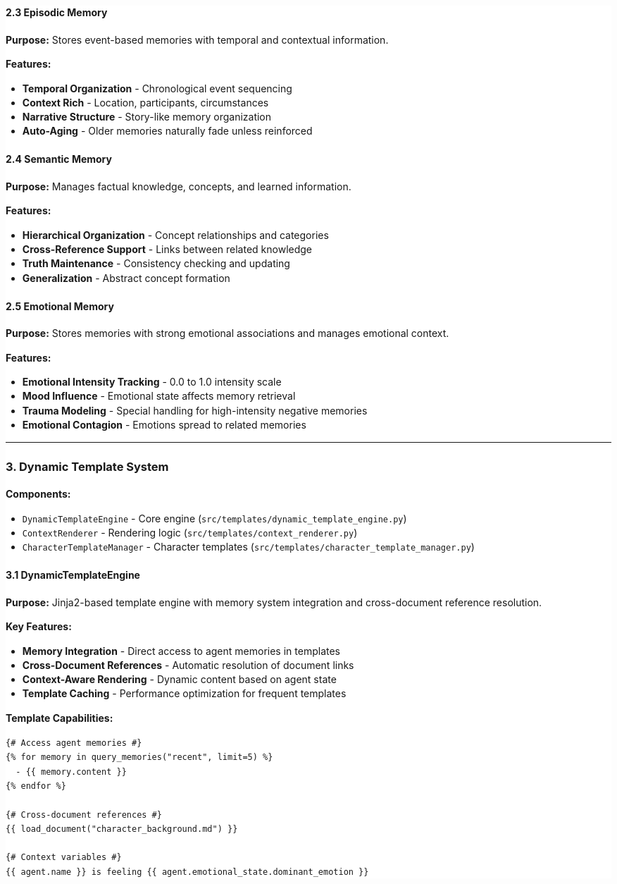 #### 2.3 Episodic Memory

**Purpose:** Stores event-based memories with temporal and contextual information.

**Features:**
- **Temporal Organization** - Chronological event sequencing
- **Context Rich** - Location, participants, circumstances
- **Narrative Structure** - Story-like memory organization
- **Auto-Aging** - Older memories naturally fade unless reinforced

#### 2.4 Semantic Memory

**Purpose:** Manages factual knowledge, concepts, and learned information.

**Features:**
- **Hierarchical Organization** - Concept relationships and categories
- **Cross-Reference Support** - Links between related knowledge
- **Truth Maintenance** - Consistency checking and updating
- **Generalization** - Abstract concept formation

#### 2.5 Emotional Memory

**Purpose:** Stores memories with strong emotional associations and manages emotional context.

**Features:**
- **Emotional Intensity Tracking** - 0.0 to 1.0 intensity scale
- **Mood Influence** - Emotional state affects memory retrieval
- **Trauma Modeling** - Special handling for high-intensity negative memories
- **Emotional Contagion** - Emotions spread to related memories

---

### 3. Dynamic Template System

**Components:**
- `DynamicTemplateEngine` - Core engine (`src/templates/dynamic_template_engine.py`)
- `ContextRenderer` - Rendering logic (`src/templates/context_renderer.py`)
- `CharacterTemplateManager` - Character templates (`src/templates/character_template_manager.py`)

#### 3.1 DynamicTemplateEngine

**Purpose:** Jinja2-based template engine with memory system integration and cross-document reference resolution.

**Key Features:**
- **Memory Integration** - Direct access to agent memories in templates
- **Cross-Document References** - Automatic resolution of document links
- **Context-Aware Rendering** - Dynamic content based on agent state
- **Template Caching** - Performance optimization for frequent templates

**Template Capabilities:**
```jinja2
{# Access agent memories #}
{% for memory in query_memories("recent", limit=5) %}
  - {{ memory.content }}
{% endfor %}

{# Cross-document references #}
{{ load_document("character_background.md") }}

{# Context variables #}
{{ agent.name }} is feeling {{ agent.emotional_state.dominant_emotion }}
```
